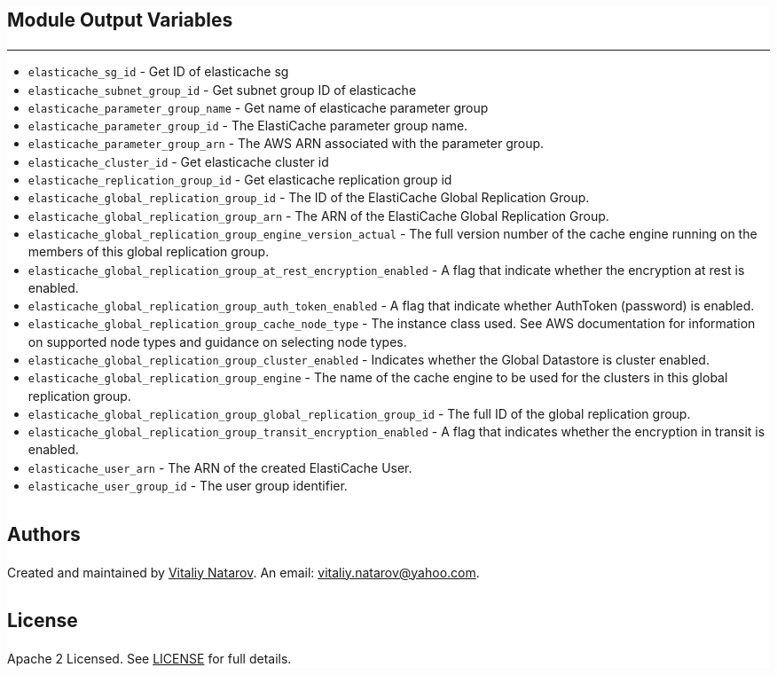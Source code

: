 ## Module Output Variables
----------------------
- `elasticache_sg_id` - Get ID of elasticache sg
- `elasticache_subnet_group_id` - Get subnet group ID of elasticache
- `elasticache_parameter_group_name` - Get name of elasticache parameter group
- `elasticache_parameter_group_id` - The ElastiCache parameter group name.
- `elasticache_parameter_group_arn` - The AWS ARN associated with the parameter group.
- `elasticache_cluster_id` - Get elasticache cluster id
- `elasticache_replication_group_id` - Get elasticache replication group id
- `elasticache_global_replication_group_id` - The ID of the ElastiCache Global Replication Group.
- `elasticache_global_replication_group_arn` - The ARN of the ElastiCache Global Replication Group.
- `elasticache_global_replication_group_engine_version_actual` - The full version number of the cache engine running on the members of this global replication group.
- `elasticache_global_replication_group_at_rest_encryption_enabled` - A flag that indicate whether the encryption at rest is enabled.
- `elasticache_global_replication_group_auth_token_enabled` - A flag that indicate whether AuthToken (password) is enabled.
- `elasticache_global_replication_group_cache_node_type` - The instance class used. See AWS documentation for information on supported node types and guidance on selecting node types.
- `elasticache_global_replication_group_cluster_enabled` - Indicates whether the Global Datastore is cluster enabled.
- `elasticache_global_replication_group_engine` - The name of the cache engine to be used for the clusters in this global replication group.
- `elasticache_global_replication_group_global_replication_group_id` - The full ID of the global replication group.
- `elasticache_global_replication_group_transit_encryption_enabled` - A flag that indicates whether the encryption in transit is enabled.
- `elasticache_user_arn` - The ARN of the created ElastiCache User.
- `elasticache_user_group_id` - The user group identifier.


## Authors

Created and maintained by [Vitaliy Natarov](https://github.com/SebastianUA). An email: [vitaliy.natarov@yahoo.com](vitaliy.natarov@yahoo.com).

## License

Apache 2 Licensed. See [LICENSE](https://github.com/SebastianUA/terraform/blob/master/LICENSE) for full details.
